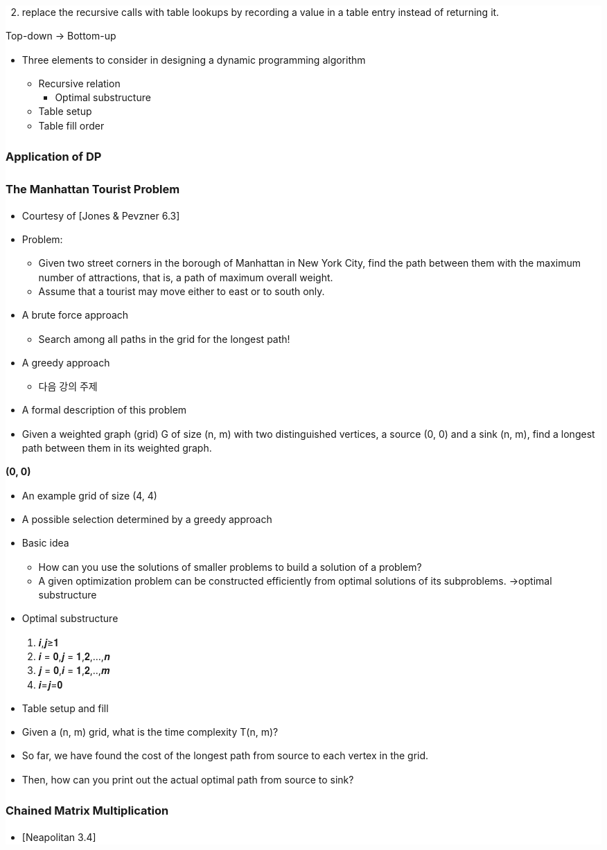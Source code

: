   2) replace the recursive calls with table lookups by recording a value in a table entry instead of returning it.

  Top-down → Bottom-up

- Three elements to consider in designing a dynamic programming algorithm

  - Recursive relation
    - Optimal substructure
  - Table setup
  - Table fill order

### Application of DP

### The Manhattan Tourist Problem

- Courtesy of [Jones & Pevzner 6.3]
- Problem:
  - Given two street corners in the borough of Manhattan in New York City, find the path between them with the maximum number of attractions, that is, a path of maximum overall weight.
  - Assume that a tourist may move either to east or to south only.

- A brute force approach
  - Search among all paths in the grid for the longest path!

- A greedy approach
  - 다음 강의 주제

- A formal description of this problem
- Given a weighted graph (grid) G of size (n, m) with two distinguished vertices, a source (0, 0) and a sink (n, m), find a longest path between them in its weighted graph.

**(0, 0)**

- An example grid of size (4, 4)
- A possible selection determined by a greedy approach

- Basic idea
  - How can you use the solutions of smaller problems to build a solution of a problem?
  - A given optimization problem can be constructed efficiently from optimal solutions of its subproblems. →optimal substructure

- Optimal substructure 
  1. 𝒊,𝒋≥𝟏
  2. 𝒊 = 𝟎,𝒋 = 𝟏,𝟐,...,𝒏
  3. 𝒋 = 𝟎,𝒊 = 𝟏,𝟐,..,𝒎
  4. 𝒊=𝒋=𝟎
- Table setup and fill

- Given a (n, m) grid, what is the time complexity T(n, m)?
- So far, we have found the cost of the longest path from source to each vertex in the grid.
- Then, how can you print out the actual optimal path from source to sink?

### Chained Matrix Multiplication

- [Neapolitan 3.4]
